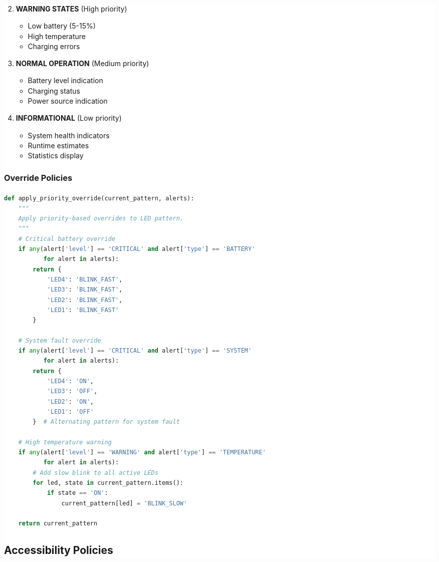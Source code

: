 2. **WARNING STATES** (High priority)
   - Low battery (5-15%)
   - High temperature
   - Charging errors

3. **NORMAL OPERATION** (Medium priority)
   - Battery level indication
   - Charging status
   - Power source indication

4. **INFORMATIONAL** (Low priority)
   - System health indicators
   - Runtime estimates
   - Statistics display

### Override Policies
```python
def apply_priority_override(current_pattern, alerts):
    """
    Apply priority-based overrides to LED pattern.
    """
    # Critical battery override
    if any(alert['level'] == 'CRITICAL' and alert['type'] == 'BATTERY' 
           for alert in alerts):
        return {
            'LED4': 'BLINK_FAST',
            'LED3': 'BLINK_FAST', 
            'LED2': 'BLINK_FAST',
            'LED1': 'BLINK_FAST'
        }
    
    # System fault override
    if any(alert['level'] == 'CRITICAL' and alert['type'] == 'SYSTEM' 
           for alert in alerts):
        return {
            'LED4': 'ON',
            'LED3': 'OFF',
            'LED2': 'ON', 
            'LED1': 'OFF'
        }  # Alternating pattern for system fault
    
    # High temperature warning
    if any(alert['level'] == 'WARNING' and alert['type'] == 'TEMPERATURE' 
           for alert in alerts):
        # Add slow blink to all active LEDs
        for led, state in current_pattern.items():
            if state == 'ON':
                current_pattern[led] = 'BLINK_SLOW'
    
    return current_pattern
```

## Accessibility Policies
